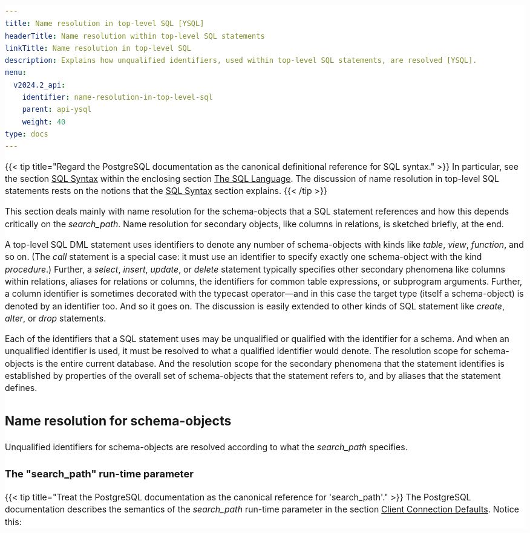 ```yaml
---
title: Name resolution in top-level SQL [YSQL]
headerTitle: Name resolution within top-level SQL statements
linkTitle: Name resolution in top-level SQL
description: Explains how unqualified identifiers, used within top-level SQL statements, are resolved [YSQL].
menu:
  v2024.2_api:
    identifier: name-resolution-in-top-level-sql
    parent: api-ysql
    weight: 40
type: docs
---
```


{{< tip title="Regard the PostgreSQL documentation as the canonical definitional reference for SQL syntax." >}}
In particular, see the section [SQL Syntax](https://www.postgresql.org/docs/11/sql-syntax.html) within the enclosing section [The SQL Language](https://www.postgresql.org/docs/11/sql.html). The discussion of name resolution in top-level SQL statements rests on the notions that the [SQL Syntax](https://www.postgresql.org/docs/11/sql-syntax.html) section explains.
{{< /tip >}}

This section deals mainly with name resolution for the schema-objects that a SQL statement references and how this depends critically on the _search_path_. Name resolution for secondary objects, like columns in relations, is sketched briefly, at the end.

A top-level SQL DML statement uses identifiers to denote any number of schema-objects with kinds like _table_, _view_, _function_, and so on. (The _call_ statement is a special case: it must use an identifier to specify exactly one schema-object with the kind _procedure_.) Further, a _select_, _insert_, _update_, or _delete_ statement typically specifies other secondary phenomena like columns within relations, aliases for relations or columns, the identifiers for common table expressions, or subprogram arguments. Further, a column identifier is sometimes decorated with the typecast operator—and in this case the target type (itself a schema-object) is denoted by an identifier too. And so it goes on. The discussion is easily extended to other kinds of SQL statement like _create_, _alter_, or _drop_ statements.

Each of the identifiers that a SQL statement uses may be unqualified or qualified with the identifier for a schema. And when an unqualified identifier is used, it must be resolved to what a qualified identifier would denote. The resolution scope for schema-objects is the entire current database. And the resolution scope for the secondary phenomena that the statement identifies is established by properties of the overall set of schema-objects that the statement refers to, and by aliases that the statement defines.

## Name resolution for schema-objects

Unqualified identifiers for schema-objects are resolved according to what the _search_path_ specifies.

### The "search_path" run-time parameter

{{< tip title="Treat the PostgreSQL documentation as the canonical reference for 'search_path'." >}}
The PostgreSQL documentation describes the semantics of the _search_path_ run-time parameter in the section [Client Connection Defaults](https://www.postgresql.org/docs/11/runtime-config-client.html#RUNTIME-CONFIG-CLIENT-STATEMENT). Notice this:
